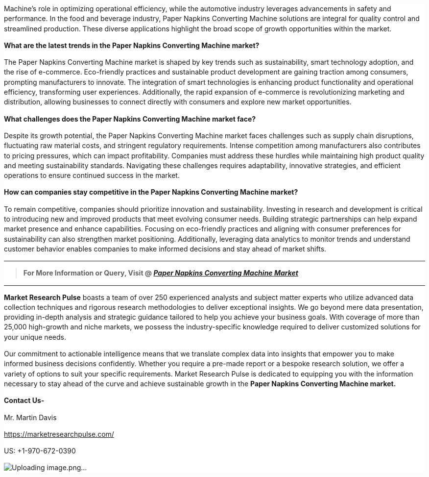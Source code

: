 Machine&rsquo;s role in optimizing operational efficiency, while the automotive industry leverages advancements in safety and performance. In the food and beverage industry, Paper Napkins Converting Machine solutions are integral for quality control and streamlined production. These diverse applications highlight the broad scope of growth opportunities within the market.</p><p><strong>What are the latest trends in the Paper Napkins Converting Machine market?</strong></p><p>The Paper Napkins Converting Machine market is shaped by key trends such as sustainability, smart technology adoption, and the rise of e-commerce. Eco-friendly practices and sustainable product development are gaining traction among consumers, prompting manufacturers to innovate. The integration of smart technologies is enhancing product functionality and operational efficiency, transforming user experiences. Additionally, the rapid expansion of e-commerce is revolutionizing marketing and distribution, allowing businesses to connect directly with consumers and explore new market opportunities.</p><p><strong>What challenges does the Paper Napkins Converting Machine market face?</strong></p><p>Despite its growth potential, the Paper Napkins Converting Machine market faces challenges such as supply chain disruptions, fluctuating raw material costs, and stringent regulatory requirements. Intense competition among manufacturers also contributes to pricing pressures, which can impact profitability. Companies must address these hurdles while maintaining high product quality and meeting sustainability standards. Navigating these challenges requires adaptability, innovative strategies, and efficient operations to ensure continued success in the market.</p><p><strong>How can companies stay competitive in the Paper Napkins Converting Machine market?</strong></p><p>To remain competitive, companies should prioritize innovation and sustainability. Investing in research and development is critical to introducing new and improved products that meet evolving consumer needs. Building strategic partnerships can help expand market presence and enhance capabilities. Focusing on eco-friendly practices and aligning with consumer preferences for sustainability can also strengthen market positioning. Additionally, leveraging data analytics to monitor trends and understand customer behavior enables companies to make informed decisions and stay ahead of market shifts.</p><hr /><blockquote><p><strong>For More Information or Query, Visit @&nbsp;<em><a href="https://marketresearchpulse.com/report/19946/paper-napkins-converting-machine-market?utm_source=Linkedin&utm_medium=023">Paper Napkins Converting Machine Market</a></em></strong></p></blockquote><hr /><p><strong>Market Research Pulse</strong> boasts a team of over 250 experienced analysts and subject matter experts who utilize advanced data collection techniques and rigorous research methodologies to deliver exceptional insights. We go beyond mere data presentation, providing in-depth analysis and strategic guidance tailored to help you achieve your business goals. With coverage of more than 25,000 high-growth and niche markets, we possess the industry-specific knowledge required to deliver customized solutions for your unique needs.</p><p>Our commitment to actionable intelligence means that we translate complex data into insights that empower you to make informed business decisions confidently. Whether you require a pre-made report or a bespoke research solution, we offer a variety of options to suit your specific requirements. Market Research Pulse is dedicated to equipping you with the information necessary to stay ahead of the curve and achieve sustainable growth in the <strong>Paper Napkins Converting Machine market.</strong></p><p><strong>Contact Us-</strong></p><p>Mr. Martin Davis</p><p>https://marketresearchpulse.com/</p><p>US: +1-970-672-0390</p>
![Uploading image.png…]()
